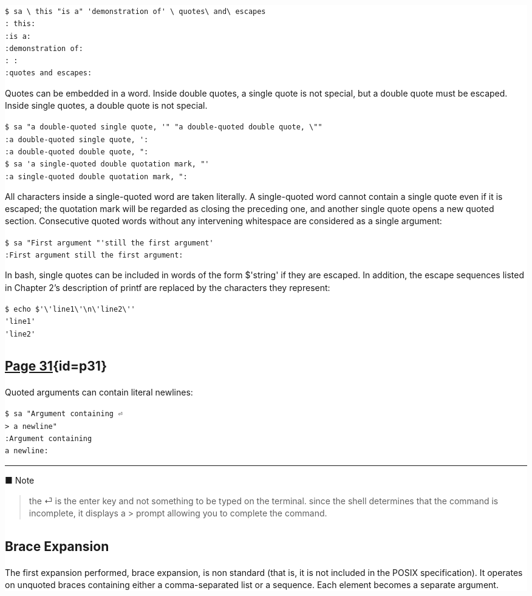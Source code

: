     $ sa \ this "is a" 'demonstration of' \ quotes\ and\ escapes
    : this:
    :is a:
    :demonstration of:
    : :
    :quotes and escapes:

Quotes can be embedded in a word. Inside double quotes, a single quote is not special, but a double
quote must be escaped. Inside single quotes, a double quote is not special.

    $ sa "a double-quoted single quote, '" "a double-quoted double quote, \""
    :a double-quoted single quote, ':
    :a double-quoted double quote, ":
    $ sa 'a single-quoted double quotation mark, "'
    :a single-quoted double quotation mark, ":

All characters inside a single-quoted word are taken literally. A single-quoted word cannot contain
a single quote even if it is escaped; the quotation mark will be regarded as closing the preceding one, and
another single quote opens a new quoted section. Consecutive quoted words without any intervening
whitespace are considered as a single argument:

    $ sa "First argument "'still the first argument'
    :First argument still the first argument:

In bash, single quotes can be included in words of the form $'string' if they are escaped. In addition,
the escape sequences listed in Chapter 2’s description of printf are replaced by the characters they represent:

    $ echo $'\'line1\'\n\'line2\''
    'line1'
    'line2'

[Page 31](){id=p31}
-----------

Quoted arguments can contain literal newlines:

    $ sa "Argument containing ⏎
    > a newline"
    :Argument containing
    a newline:


--------------------------------------------------------
■ Note
> the ⏎ is the enter key and not something to be typed on the terminal. since the shell determines that
the command is incomplete, it displays a > prompt allowing you to complete the command.

Brace Expansion
--------------------------------------------------------
The first expansion performed, brace expansion, is non standard (that is, it is not included in the POSIX
specification). It operates on unquoted braces containing either a comma-separated list or a sequence. Each
element becomes a separate argument.

